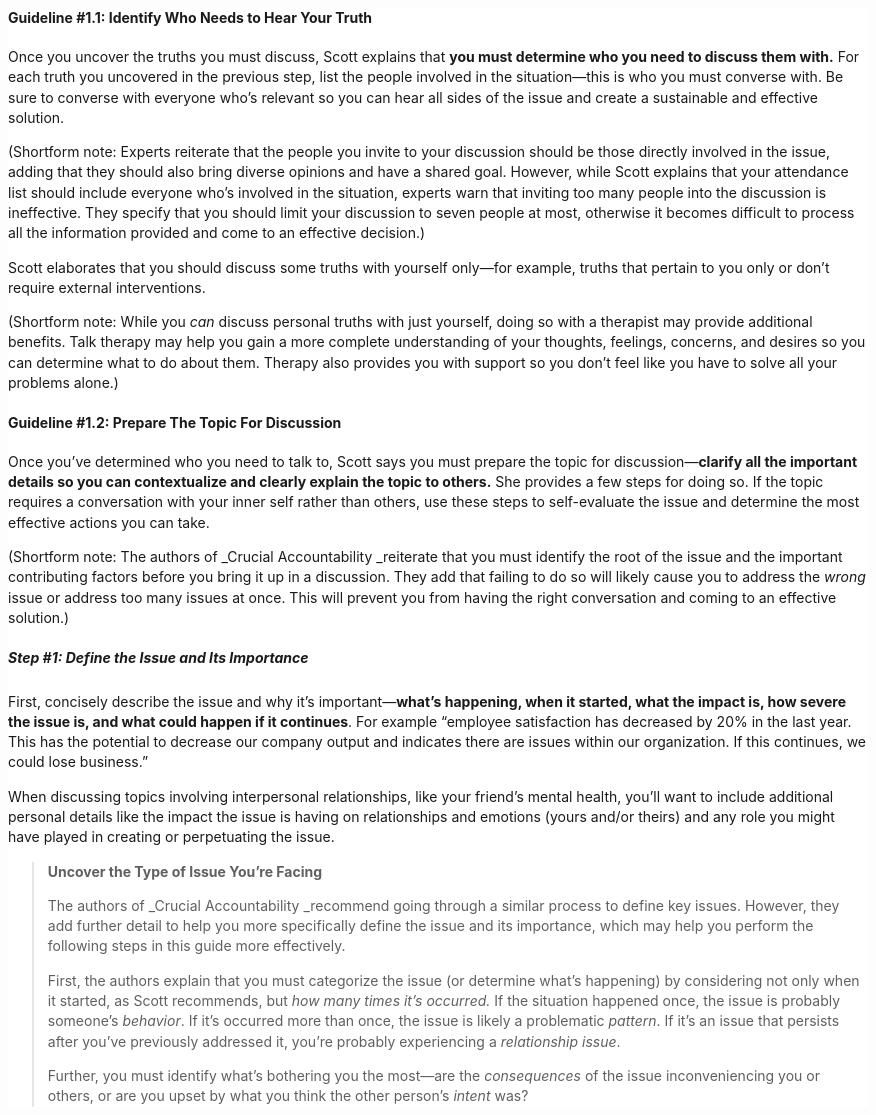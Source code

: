 #### Guideline #1.1: Identify Who Needs to Hear Your Truth

Once you uncover the truths you must discuss, Scott explains that **you must determine who you need to discuss them with.** For each truth you uncovered in the previous step, list the people involved in the situation—this is who you must converse with. Be sure to converse with everyone who’s relevant so you can hear all sides of the issue and create a sustainable and effective solution.

(Shortform note: Experts reiterate that the people you invite to your discussion should be those directly involved in the issue, adding that they should also bring diverse opinions and have a shared goal. However, while Scott explains that your attendance list should include everyone who’s involved in the situation, experts warn that inviting too many people into the discussion is ineffective. They specify that you should limit your discussion to seven people at most, otherwise it becomes difficult to process all the information provided and come to an effective decision.)

Scott elaborates that you should discuss some truths with yourself only—for example, truths that pertain to you only or don’t require external interventions.

(Shortform note: While you _can_ discuss personal truths with just yourself, doing so with a therapist may provide additional benefits. Talk therapy may help you gain a more complete understanding of your thoughts, feelings, concerns, and desires so you can determine what to do about them. Therapy also provides you with support so you don’t feel like you have to solve all your problems alone.)

#### Guideline #1.2: Prepare The Topic For Discussion

Once you’ve determined who you need to talk to, Scott says you must prepare the topic for discussion—**clarify all the important details so you can contextualize and clearly explain the topic to others.** She provides a few steps for doing so. If the topic requires a conversation with your inner self rather than others, use these steps to self-evaluate the issue and determine the most effective actions you can take.

(Shortform note: The authors of _Crucial Accountability _reiterate that you must identify the root of the issue and the important contributing factors before you bring it up in a discussion. They add that failing to do so will likely cause you to address the _wrong_ issue or address too many issues at once. This will prevent you from having the right conversation and coming to an effective solution.)

##### Step #1: Define the Issue and Its Importance

First, concisely describe the issue and why it’s important—**what’s happening, when it started, what the impact is, how severe the issue is, and what could happen if it continues**. For example “employee satisfaction has decreased by 20% in the last year. This has the potential to decrease our company output and indicates there are issues within our organization. If this continues, we could lose business.”

When discussing topics involving interpersonal relationships, like your friend’s mental health, you’ll want to include additional personal details like the impact the issue is having on relationships and emotions (yours and/or theirs) and any role you might have played in creating or perpetuating the issue.

> **Uncover the Type of Issue You’re Facing**
> 
> The authors of _Crucial Accountability _recommend going through a similar process to define key issues. However, they add further detail to help you more specifically define the issue and its importance, which may help you perform the following steps in this guide more effectively.
> 
> First, the authors explain that you must categorize the issue (or determine what’s happening) by considering not only when it started, as Scott recommends, but _how many times it’s occurred._ If the situation happened once, the issue is probably someone’s _behavior_. If it’s occurred more than once, the issue is likely a problematic _pattern_. If it’s an issue that persists after you’ve previously addressed it, you’re probably experiencing a _relationship issue_.
> 
> Further, you must identify what’s bothering you the most—are the _consequences_ of the issue inconveniencing you or others, or are you upset by what you think the other person’s _intent_ was?
> 